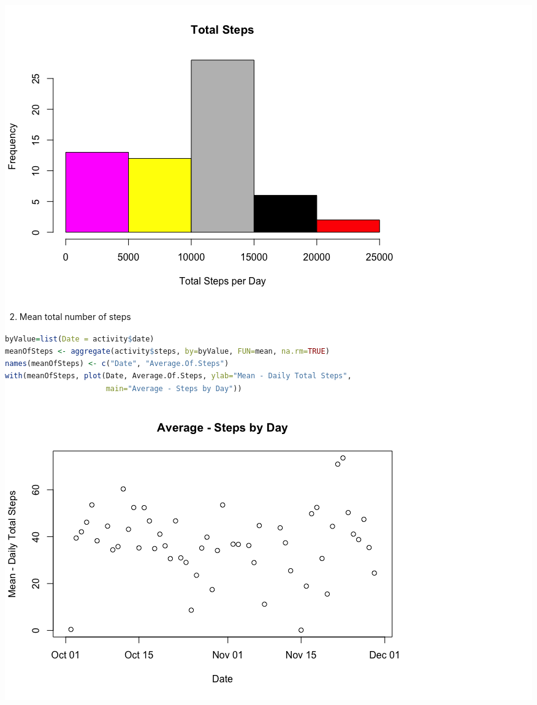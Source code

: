 ![plot of chunk unnamed-chunk-4](./PA1_template_files/figure-html/unnamed-chunk-4.png) 

2. Mean total number of steps

```r
byValue=list(Date = activity$date)
meanOfSteps <- aggregate(activity$steps, by=byValue, FUN=mean, na.rm=TRUE)
names(meanOfSteps) <- c("Date", "Average.Of.Steps")
with(meanOfSteps, plot(Date, Average.Of.Steps, ylab="Mean - Daily Total Steps", 
                       main="Average - Steps by Day"))
```

![plot of chunk unnamed-chunk-5](./PA1_template_files/figure-html/unnamed-chunk-5.png) 
